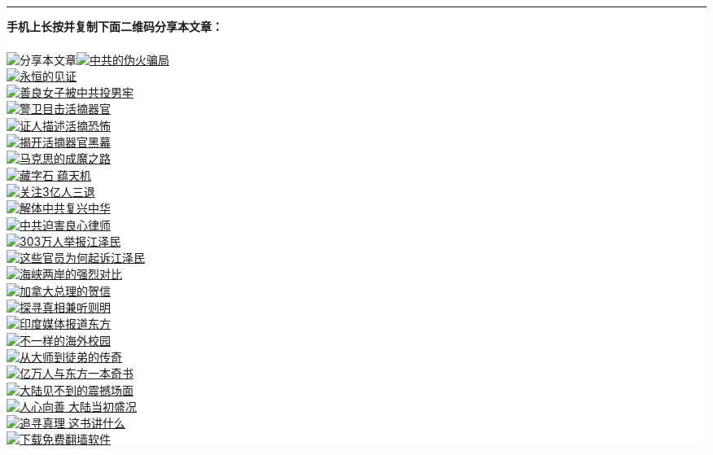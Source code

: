 <hr>    <strong>手机上长按并复制下面二维码分享本文章：</strong><br><br><img src="http://www.szzd.org/v.php?action=qrcode&url=/gb/8/7/27/n2205677.md%231" title="分享本文章"></td><td valign=TOP><a href="/gb/16/1/21/n4622075.md?dfh#1" target="_blank"><img src="https://raw.githubusercontent.com/vebhse3774/djy/master/gb/300/wei-f1.jpg" title="中共的伪火骗局"  alt="中共的伪火骗局"></a><br><a href="https://github.com/vebhse3774/www/blob/master/README.md?dfh#9" target="_blank"><img src="https://raw.githubusercontent.com/vebhse3774/djy/master/gb/300/yong-h.jpg" title="永恒的见证"  alt="永恒的见证"></a><br><a href="/gb/13/9/29/n3974789.md?dfh#1" target="_blank"><img src="https://raw.githubusercontent.com/vebhse3774/djy/master/gb/300/shang-lnz.jpg" title="善良女子被中共投男牢"  alt="善良女子被中共投男牢"></a><br><a href="/gb/16/3/16/n4663449.md?dfh#1" target="_blank"><img src="https://raw.githubusercontent.com/vebhse3774/djy/master/gb/300/huo-z3.jpg" title="警卫目击活摘器官"  alt="警卫目击活摘器官"></a><br><a href="/gb/16/8/7/n8177641.md?dfh#1" target="_blank"><img src="https://raw.githubusercontent.com/vebhse3774/djy/master/gb/300/huo-z4.jpg" title="证人描述活摘恐怖"  alt="证人描述活摘恐怖"></a><br><a href="/gb/10/4/19/n2881569.md?dfh#1" target="_blank"><img src="https://raw.githubusercontent.com/vebhse3774/djy/master/gb/300/huo-z1.jpg" title="揭开活摘器官黑幕"  alt="揭开活摘器官黑幕"></a><br><a href="/gb/10/11/7/n3077476.md?dfh#1" target="_blank"><img src="https://raw.githubusercontent.com/vebhse3774/djy/master/gb/300/ma-ks.jpg" title="马克思的成魔之路"  alt="马克思的成魔之路"></a><br><a href="/gb/14/6/9/n4173977.md?dfh#1" target="_blank"><img src="https://raw.githubusercontent.com/vebhse3774/djy/master/gb/300/chang-zs.jpg" title="藏字石 蕴天机"  alt="藏字石 蕴天机"></a><br><a href="/gb/18/5/10/n10381511.md?dfh#1" target="_blank"><img src="https://raw.githubusercontent.com/vebhse3774/djy/master/gb/300/st1.jpg" title="关注3亿人三退"  alt="关注3亿人三退"></a><br><a href="/gb/18/3/21/n10237682.md?dfh#1" target="_blank"><img src="https://raw.githubusercontent.com/vebhse3774/djy/master/gb/300/jie-t.jpg" title="解体中共复兴中华"  alt="解体中共复兴中华"></a><br><a href="/gb/9/2/9/n2422991.md?dfh#1" target="_blank"><img src="https://raw.githubusercontent.com/vebhse3774/djy/master/gb/300/gao-zs.jpg" title="中共迫害良心律师"  alt="中共迫害良心律师"></a><br><a href="/gb/18/12/9/n10900044.md?dfh#1" target="_blank"><img src="https://raw.githubusercontent.com/vebhse3774/djy/master/gb/300/sj1.jpg" title="303万人举报江泽民"  alt="303万人举报江泽民"></a><br><a href="/gb/18/8/28/n10672014.md?dfh#1" target="_blank"><img src="https://raw.githubusercontent.com/vebhse3774/djy/master/gb/300/sj2.jpg" title="这些官员为何起诉江泽民"  alt="这些官员为何起诉江泽民"></a><br><a href="/gb/8/12/18/n2367165.md?dfh#1" target="_blank"><img src="https://raw.githubusercontent.com/vebhse3774/djy/master/gb/300/liangan.jpg" title="海峡两岸的强烈对比"  alt="海峡两岸的强烈对比"></a><br><a href="/gb/15/12/10/n4593139.md?dfh#1" target="_blank"><img src="https://raw.githubusercontent.com/vebhse3774/djy/master/gb/300/jia-ndzl.jpg" title="加拿大总理的贺信"  alt="加拿大总理的贺信"></a><br><a href="/gb/11/6/17/n3289382.md?dfh#1" target="_blank"><img src="https://raw.githubusercontent.com/vebhse3774/djy/master/gb/300/xiao-wd.jpg" title="探寻真相兼听则明"  alt="探寻真相兼听则明"></a><br><a href="/gb/18/10/27/n10812623.md?dfh#1" target="_blank"><img src="https://raw.githubusercontent.com/vebhse3774/djy/master/gb/300/yindu.jpg" title="印度媒体报道东方"  alt="印度媒体报道东方"></a><br><a href="/gb/18/6/9/n10469652.md?dfh#1" target="_blank"><img src="https://raw.githubusercontent.com/vebhse3774/djy/master/gb/300/xie-j.jpg" title="不一样的海外校园"  alt="不一样的海外校园"></a><br><a href="/gb/7/4/5/n1669415.md?dfh#1" target="_blank"><img src="https://raw.githubusercontent.com/vebhse3774/djy/master/gb/300/li-up.jpg" title="从大师到徒弟的传奇"  alt="从大师到徒弟的传奇"></a><br><a href="/gb/17/5/26/n9191512.md?dfh#1" target="_blank"><img src="https://raw.githubusercontent.com/vebhse3774/djy/master/gb/300/zfl2.jpg" title="亿万人与东方一本奇书"  alt="亿万人与东方一本奇书"></a><br><a href="/gb/13/11/27/n4020290.md?dfh#1" target="_blank"><img src="https://raw.githubusercontent.com/vebhse3774/djy/master/gb/300/zhen-h.jpg" title="大陆见不到的震撼场面"  alt="大陆见不到的震撼场面"></a><br><a href="/gb/15/7/17/n4482910.md?dfh#1" target="_blank"><img src="https://raw.githubusercontent.com/vebhse3774/djy/master/gb/300/dalu-sk.jpg" title="人心向善 大陆当初盛况"  alt="人心向善 大陆当初盛况"></a><br><a href="/gb/19/1/5/n10955468.md?dfh#1" target="_blank"><img src="https://raw.githubusercontent.com/vebhse3774/djy/master/gb/300/zfl1.jpg" title="追寻真理 这书讲什么"  alt="追寻真理 这书讲什么"></a><br><a href="https://github.com/bannedbook/fanqiang/wiki" target="_blank"><img src="https://raw.githubusercontent.com/vebhse3774/djy/master/gb/300/fq1.jpg" title="下载免费翻墙软件"  alt="下载免费翻墙软件"></a><br></td></tr></table>